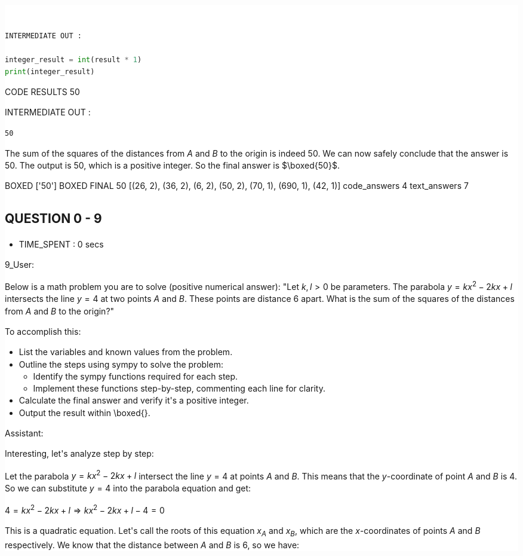 ```python


INTERMEDIATE OUT :

integer_result = int(result * 1)
print(integer_result)
```

CODE RESULTS 50

INTERMEDIATE OUT :
```output
50
```
The sum of the squares of the distances from $A$ and $B$ to the origin is indeed $50$. We can now safely conclude that the answer is $50$.
The output is $50$, which is a positive integer. So the final answer is $\boxed{50}$.

BOXED ['50']
BOXED FINAL 50
[(26, 2), (36, 2), (6, 2), (50, 2), (70, 1), (690, 1), (42, 1)]
code_answers 4 text_answers 7



## QUESTION 0 - 9 
- TIME_SPENT : 0 secs

9_User:

Below is a math problem you are to solve (positive numerical answer):
"Let $k, l > 0$ be parameters. The parabola $y = kx^2 - 2kx + l$ intersects the line $y = 4$ at two points $A$ and $B$. These points are distance 6 apart. What is the sum of the squares of the distances from $A$ and $B$ to the origin?"

To accomplish this:
- List the variables and known values from the problem.
- Outline the steps using sympy to solve the problem:
  * Identify the sympy functions required for each step.
  * Implement these functions step-by-step, commenting each line for clarity.
- Calculate the final answer and verify it's a positive integer.
- Output the result within \boxed{}.

Assistant:

Interesting, let's analyze step by step:



Let the parabola $y = kx^2 - 2kx + l$ intersect the line $y = 4$ at points $A$ and $B$. This means that the $y$-coordinate of point $A$ and $B$ is 4. So we can substitute $y = 4$ into the parabola equation and get:

$4 = kx^2 - 2kx + l \Rightarrow kx^2 - 2kx + l - 4 = 0$

This is a quadratic equation. Let's call the roots of this equation $x_A$ and $x_B$, which are the $x$-coordinates of points $A$ and $B$ respectively. We know that the distance between $A$ and $B$ is 6, so we have:
